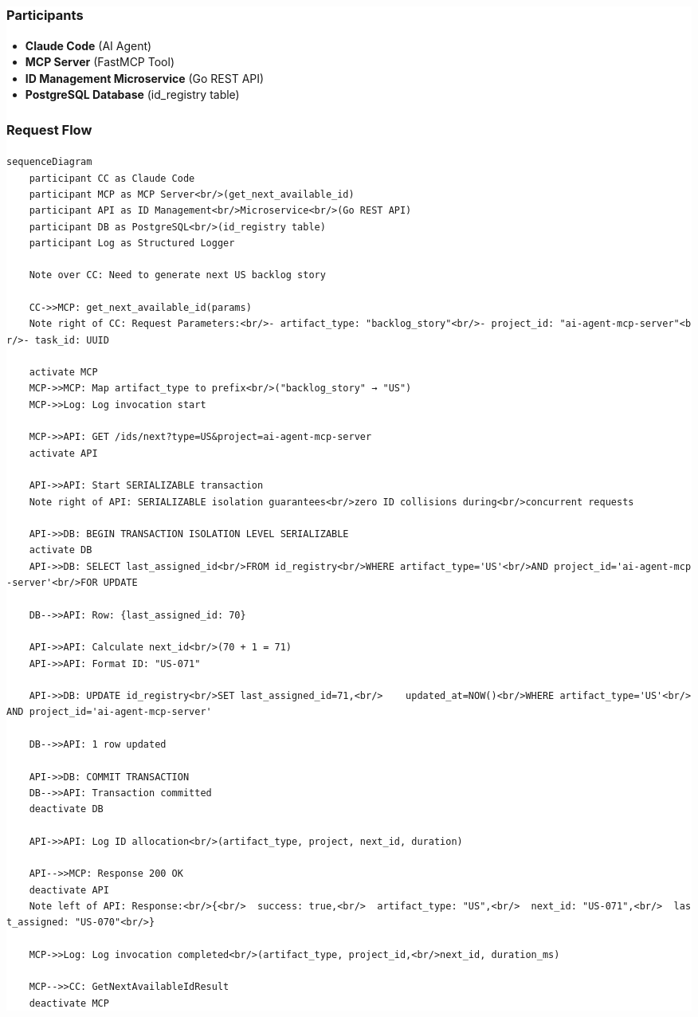 ### Participants
- **Claude Code** (AI Agent)
- **MCP Server** (FastMCP Tool)
- **ID Management Microservice** (Go REST API)
- **PostgreSQL Database** (id_registry table)

### Request Flow

```mermaid
sequenceDiagram
    participant CC as Claude Code
    participant MCP as MCP Server<br/>(get_next_available_id)
    participant API as ID Management<br/>Microservice<br/>(Go REST API)
    participant DB as PostgreSQL<br/>(id_registry table)
    participant Log as Structured Logger

    Note over CC: Need to generate next US backlog story

    CC->>MCP: get_next_available_id(params)
    Note right of CC: Request Parameters:<br/>- artifact_type: "backlog_story"<br/>- project_id: "ai-agent-mcp-server"<br/>- task_id: UUID

    activate MCP
    MCP->>MCP: Map artifact_type to prefix<br/>("backlog_story" → "US")
    MCP->>Log: Log invocation start

    MCP->>API: GET /ids/next?type=US&project=ai-agent-mcp-server
    activate API

    API->>API: Start SERIALIZABLE transaction
    Note right of API: SERIALIZABLE isolation guarantees<br/>zero ID collisions during<br/>concurrent requests

    API->>DB: BEGIN TRANSACTION ISOLATION LEVEL SERIALIZABLE
    activate DB
    API->>DB: SELECT last_assigned_id<br/>FROM id_registry<br/>WHERE artifact_type='US'<br/>AND project_id='ai-agent-mcp-server'<br/>FOR UPDATE

    DB-->>API: Row: {last_assigned_id: 70}

    API->>API: Calculate next_id<br/>(70 + 1 = 71)
    API->>API: Format ID: "US-071"

    API->>DB: UPDATE id_registry<br/>SET last_assigned_id=71,<br/>    updated_at=NOW()<br/>WHERE artifact_type='US'<br/>AND project_id='ai-agent-mcp-server'

    DB-->>API: 1 row updated

    API->>DB: COMMIT TRANSACTION
    DB-->>API: Transaction committed
    deactivate DB

    API->>API: Log ID allocation<br/>(artifact_type, project, next_id, duration)

    API-->>MCP: Response 200 OK
    deactivate API
    Note left of API: Response:<br/>{<br/>  success: true,<br/>  artifact_type: "US",<br/>  next_id: "US-071",<br/>  last_assigned: "US-070"<br/>}

    MCP->>Log: Log invocation completed<br/>(artifact_type, project_id,<br/>next_id, duration_ms)

    MCP-->>CC: GetNextAvailableIdResult
    deactivate MCP
```